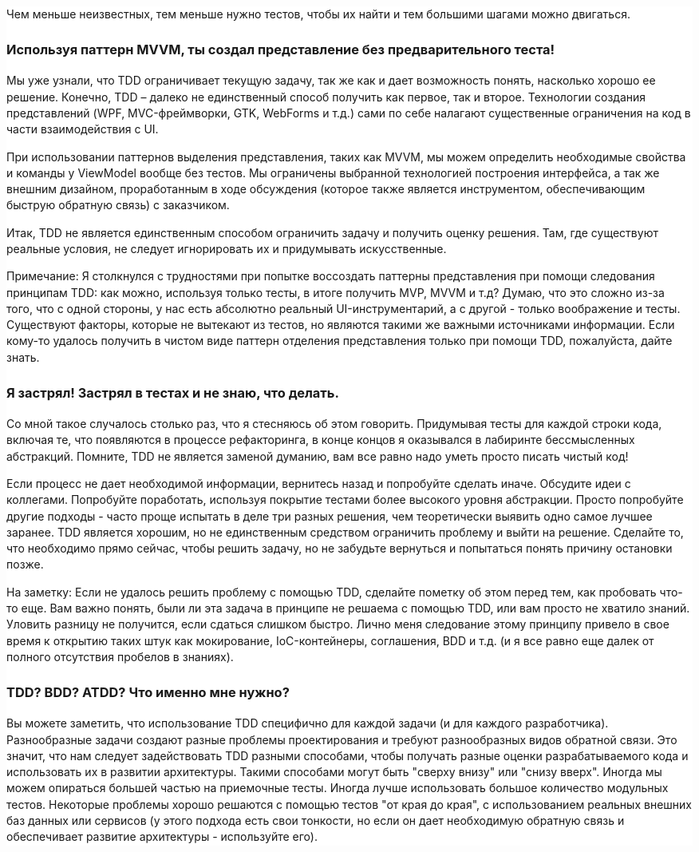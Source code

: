 Чем меньше неизвестных, тем меньше нужно тестов, чтобы их найти и тем большими шагами можно двигаться.

### Используя паттерн MVVM, ты создал представление без предварительного теста!
Мы уже узнали, что TDD ограничивает текущую задачу, так же как и дает возможность понять, насколько хорошо ее решение. Конечно, TDD – далеко не единственный способ получить как первое, так и второе. Технологии создания представлений (WPF, MVC-фреймворки, GTK, WebForms и т.д.) сами по себе налагают существенные ограничения на код в части взаимодействия с UI.

При использовании паттернов выделения представления, таких как MVVM, мы можем определить необходимые свойства и команды у ViewModel вообще без тестов. Мы ограничены выбранной технологией построения интерфейса, а так же внешним дизайном, проработанным в ходе обсуждения (которое также является инструментом, обеспечивающим быструю обратную связь) с заказчиком.

Итак, TDD не является единственным способом ограничить задачу и получить оценку решения. Там, где существуют реальные условия, не следует игнорировать их и придумывать искусственные.

Примечание: Я столкнулся с трудностями при попытке воссоздать паттерны представления при помощи следования принципам TDD: как можно, используя только тесты, в итоге получить MVP, MVVM и т.д? Думаю, что это сложно из-за того, что с одной стороны, у нас есть абсолютно реальный UI-инструментарий, а с другой - только воображение и тесты. Существуют факторы, которые не вытекают из тестов, но являются такими же важными источниками информации. Если кому-то удалось получить в чистом виде паттерн отделения представления только при помощи TDD, пожалуйста, дайте знать.

### Я застрял! Застрял в тестах и не знаю, что делать.
Со мной такое случалось столько раз, что я стесняюсь об этом говорить. Придумывая тесты для каждой строки кода, включая те, что появляются в процессе рефакторинга, в конце концов я оказывался в лабиринте бессмысленных абстракций. Помните, TDD не является заменой думанию, вам все равно надо уметь просто писать чистый код!

Если процесс не дает необходимой информации, вернитесь назад и попробуйте сделать иначе. Обсудите идеи с коллегами. Попробуйте поработать, используя покрытие тестами более высокого уровня абстракции. Просто попробуйте другие подходы - часто проще испытать в деле три разных решения, чем теоретически выявить одно самое лучшее заранее. TDD является хорошим, но не единственным средством ограничить проблему и выйти на решение. Сделайте то, что необходимо прямо сейчас, чтобы решить задачу, но не забудьте вернуться и попытаться понять причину остановки позже.

На заметку: Если не удалось решить проблему с помощью TDD, сделайте пометку об этом перед тем, как пробовать что-то еще. Вам важно понять, были ли эта задача в принципе не решаема с помощью TDD, или вам просто не хватило знаний. Уловить разницу не получится, если сдаться слишком быстро. Лично меня следование этому принципу привело в свое время к открытию таких штук как мокирование, IoC-контейнеры, соглашения, BDD и т.д. (и я все равно еще далек от полного отсутствия пробелов в знаниях).


### TDD? BDD? ATDD? Что именно мне нужно?
Вы можете заметить, что использование TDD специфично для каждой задачи (и для каждого разработчика). Разнообразные задачи создают разные проблемы проектирования и требуют разнообразных видов обратной связи. Это значит, что нам следует задействовать TDD разными способами, чтобы получать разные оценки разрабатываемого кода и использовать их в развитии архитектуры. Такими способами могут быть "сверху внизу" или "снизу вверх". Иногда мы можем опираться большей частью на приемочные тесты. Иногда лучше использовать большое количество модульных тестов. Некоторые проблемы хорошо решаются с помощью тестов "от края до края", с использованием реальных внешних баз данных или сервисов (у этого подхода есть свои тонкости, но если он дает необходимую обратную связь и обеспечивает развитие архитектуры - используйте его).
